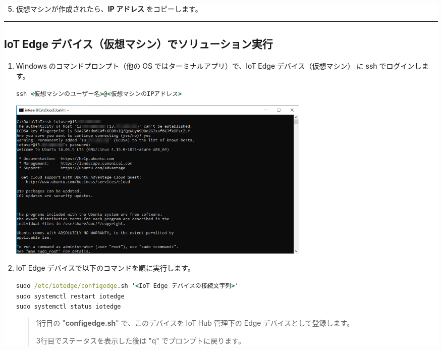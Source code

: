 5. 仮想マシンが作成されたら、**IP アドレス** をコピーします。

---

## IoT Edge デバイス（仮想マシン）でソリューション実行

1. Windows のコマンドプロンプト（他の OS ではターミナルアプリ）で、IoT Edge デバイス（仮想マシン） に ssh でログインします。

   ```cmd
   ssh <仮想マシンのユーザー名>@<仮想マシンのIPアドレス>
   ```
   <img src="./images/08/ssh_vm.jpg" width="560px" />

2. IoT Edge デバイスで以下のコマンドを順に実行します。

   ```cmd
   sudo /etc/iotedge/configedge.sh '<IoT Edge デバイスの接続文字列>'
   sudo systemctl restart iotedge
   sudo systemctl status iotedge
   ```

   > 1行目の "**configedge.sh**" で、このデバイスを IoT Hub 管理下の Edge デバイスとして登録します。
   >
   > 3行目でステータスを表示した後は "q" でプロンプトに戻ります。
